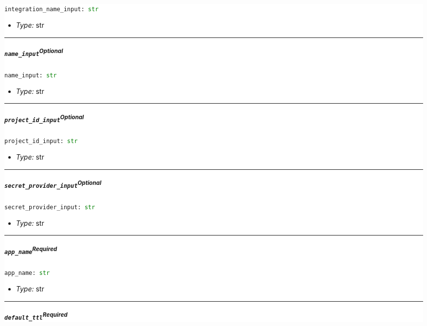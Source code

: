 ```python
integration_name_input: str
```

- *Type:* str

---

##### `name_input`<sup>Optional</sup> <a name="name_input" id="@cdktf/provider-hcp.vaultSecretsDynamicSecret.VaultSecretsDynamicSecret.property.nameInput"></a>

```python
name_input: str
```

- *Type:* str

---

##### `project_id_input`<sup>Optional</sup> <a name="project_id_input" id="@cdktf/provider-hcp.vaultSecretsDynamicSecret.VaultSecretsDynamicSecret.property.projectIdInput"></a>

```python
project_id_input: str
```

- *Type:* str

---

##### `secret_provider_input`<sup>Optional</sup> <a name="secret_provider_input" id="@cdktf/provider-hcp.vaultSecretsDynamicSecret.VaultSecretsDynamicSecret.property.secretProviderInput"></a>

```python
secret_provider_input: str
```

- *Type:* str

---

##### `app_name`<sup>Required</sup> <a name="app_name" id="@cdktf/provider-hcp.vaultSecretsDynamicSecret.VaultSecretsDynamicSecret.property.appName"></a>

```python
app_name: str
```

- *Type:* str

---

##### `default_ttl`<sup>Required</sup> <a name="default_ttl" id="@cdktf/provider-hcp.vaultSecretsDynamicSecret.VaultSecretsDynamicSecret.property.defaultTtl"></a>
